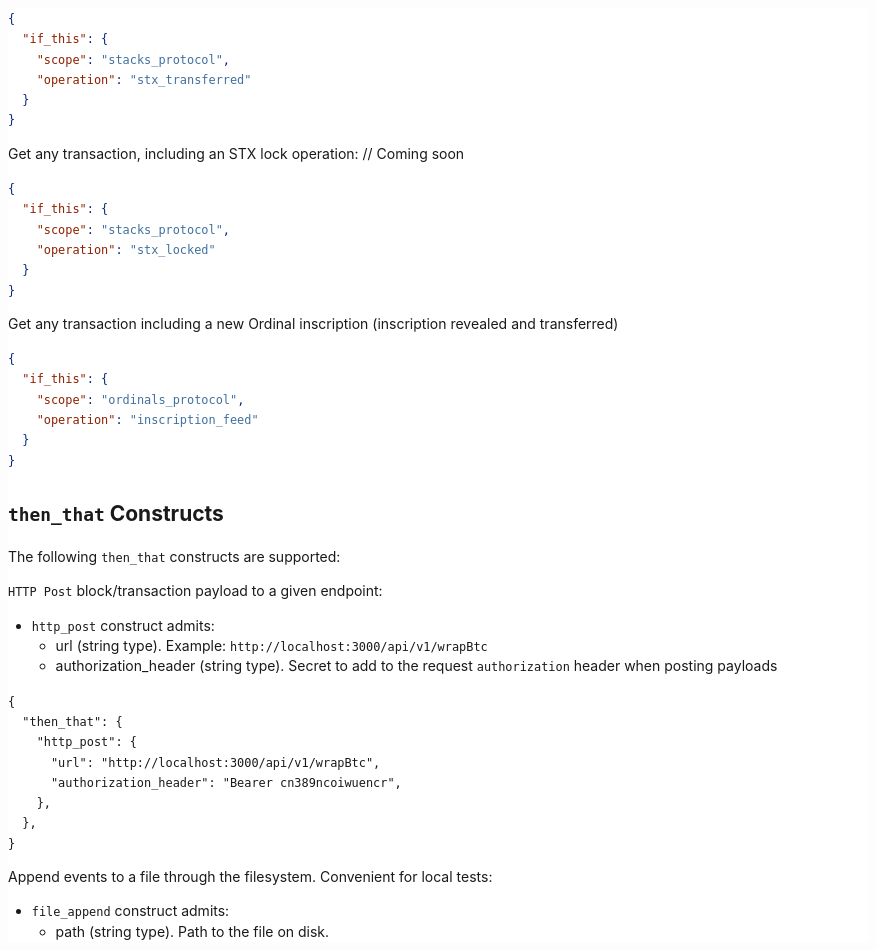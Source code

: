 ```json
{
  "if_this": {
    "scope": "stacks_protocol",
    "operation": "stx_transferred"
  }
}
```

Get any transaction, including an STX lock operation:
// Coming soon

```json
{
  "if_this": {
    "scope": "stacks_protocol",
    "operation": "stx_locked"
  }
}
```

Get any transaction including a new Ordinal inscription (inscription revealed and transferred)

```json
{
  "if_this": {
    "scope": "ordinals_protocol",
    "operation": "inscription_feed"
  }
}
```

## `then_that` Constructs

The following `then_that` constructs are supported:

`HTTP Post` block/transaction payload to a given endpoint:

- `http_post` construct admits:
  - url (string type). Example: `http://localhost:3000/api/v1/wrapBtc`
  - authorization_header (string type). Secret to add to the request `authorization` header when posting payloads

```jsonc
{
  "then_that": {
    "http_post": {
      "url": "http://localhost:3000/api/v1/wrapBtc",
      "authorization_header": "Bearer cn389ncoiwuencr",
    },
  },
}
```

Append events to a file through the filesystem. Convenient for local tests:

- `file_append` construct admits:
  - path (string type). Path to the file on disk.
